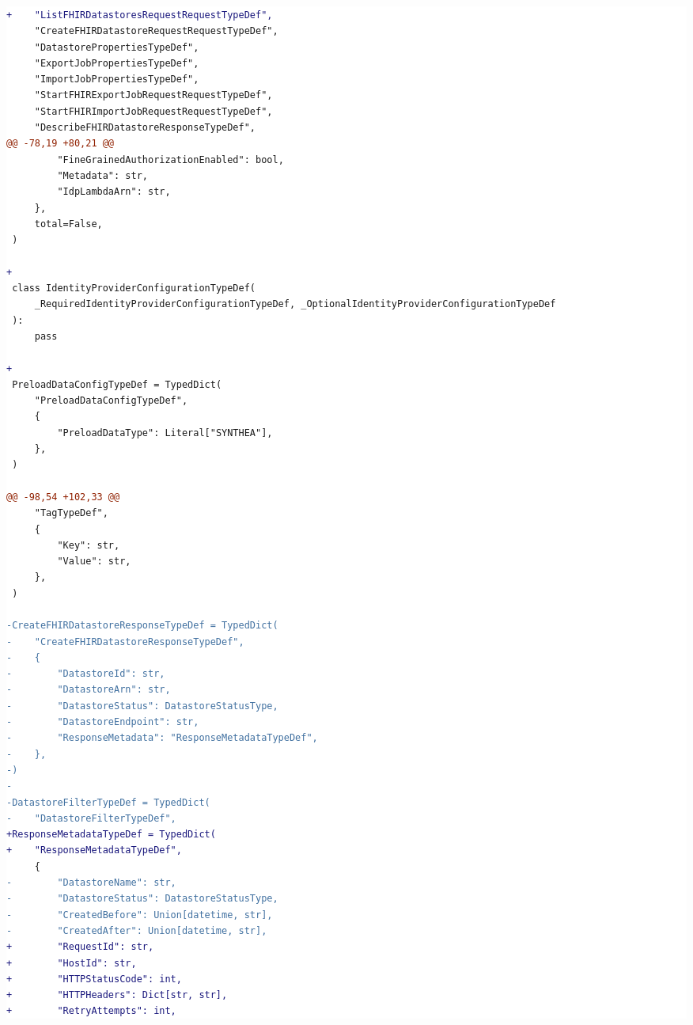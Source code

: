 ```diff
+    "ListFHIRDatastoresRequestRequestTypeDef",
     "CreateFHIRDatastoreRequestRequestTypeDef",
     "DatastorePropertiesTypeDef",
     "ExportJobPropertiesTypeDef",
     "ImportJobPropertiesTypeDef",
     "StartFHIRExportJobRequestRequestTypeDef",
     "StartFHIRImportJobRequestRequestTypeDef",
     "DescribeFHIRDatastoreResponseTypeDef",
@@ -78,19 +80,21 @@
         "FineGrainedAuthorizationEnabled": bool,
         "Metadata": str,
         "IdpLambdaArn": str,
     },
     total=False,
 )
 
+
 class IdentityProviderConfigurationTypeDef(
     _RequiredIdentityProviderConfigurationTypeDef, _OptionalIdentityProviderConfigurationTypeDef
 ):
     pass
 
+
 PreloadDataConfigTypeDef = TypedDict(
     "PreloadDataConfigTypeDef",
     {
         "PreloadDataType": Literal["SYNTHEA"],
     },
 )
 
@@ -98,54 +102,33 @@
     "TagTypeDef",
     {
         "Key": str,
         "Value": str,
     },
 )
 
-CreateFHIRDatastoreResponseTypeDef = TypedDict(
-    "CreateFHIRDatastoreResponseTypeDef",
-    {
-        "DatastoreId": str,
-        "DatastoreArn": str,
-        "DatastoreStatus": DatastoreStatusType,
-        "DatastoreEndpoint": str,
-        "ResponseMetadata": "ResponseMetadataTypeDef",
-    },
-)
-
-DatastoreFilterTypeDef = TypedDict(
-    "DatastoreFilterTypeDef",
+ResponseMetadataTypeDef = TypedDict(
+    "ResponseMetadataTypeDef",
     {
-        "DatastoreName": str,
-        "DatastoreStatus": DatastoreStatusType,
-        "CreatedBefore": Union[datetime, str],
-        "CreatedAfter": Union[datetime, str],
+        "RequestId": str,
+        "HostId": str,
+        "HTTPStatusCode": int,
+        "HTTPHeaders": Dict[str, str],
+        "RetryAttempts": int,
```